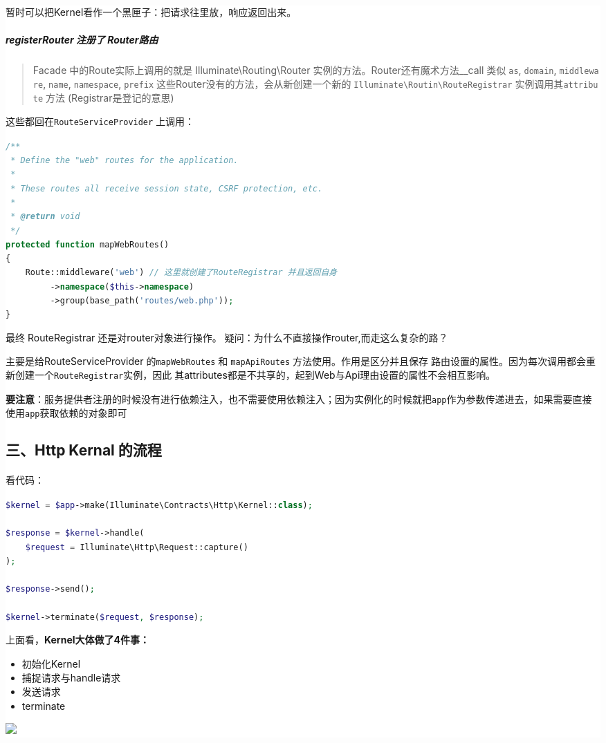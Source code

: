 暂时可以把Kernel看作一个黑匣子：把请求往里放，响应返回出来。

##### registerRouter 注册了 Router路由
> Facade 中的Route实际上调用的就是 Illuminate\Routing\Router 实例的方法。Router还有魔术方法__call  类似 `as`, `domain`, `middleware`, `name`, `namespace`, `prefix` 这些Router没有的方法，会从新创建一个新的 `Illuminate\Routin\RouteRegistrar` 实例调用其`attribute` 方法 (Registrar是登记的意思)

这些都回在`RouteServiceProvider` 上调用：

```php
/**
 * Define the "web" routes for the application.
 *
 * These routes all receive session state, CSRF protection, etc.
 *
 * @return void
 */
protected function mapWebRoutes()
{
    Route::middleware('web') // 这里就创建了RouteRegistrar 并且返回自身
         ->namespace($this->namespace)
         ->group(base_path('routes/web.php'));
}
```
最终 RouteRegistrar 还是对router对象进行操作。
疑问：为什么不直接操作router,而走这么复杂的路？

主要是给RouteServiceProvider 的`mapWebRoutes` 和 `mapApiRoutes` 方法使用。作用是区分并且保存 路由设置的属性。因为每次调用都会重新创建一个`RouteRegistrar`实例，因此 其attributes都是不共享的，起到Web与Api理由设置的属性不会相互影响。

**要注意**：服务提供者注册的时候没有进行依赖注入，也不需要使用依赖注入；因为实例化的时候就把`app`作为参数传递进去，如果需要直接使用`app`获取依赖的对象即可

## 三、Http Kernal 的流程

看代码：
```php
$kernel = $app->make(Illuminate\Contracts\Http\Kernel::class);

$response = $kernel->handle(
    $request = Illuminate\Http\Request::capture()
);

$response->send();

$kernel->terminate($request, $response);
```

上面看，**Kernel大体做了4件事：**
* 初始化Kernel
* 捕捉请求与handle请求
* 发送请求
* terminate

![](https://note.youdao.com/yws/api/personal/file/D79214AEDE3E49D48C2B1E86DD67A7E2?method=download&shareKey=a8a411cc1e721ca79c277123c1adc16a)
